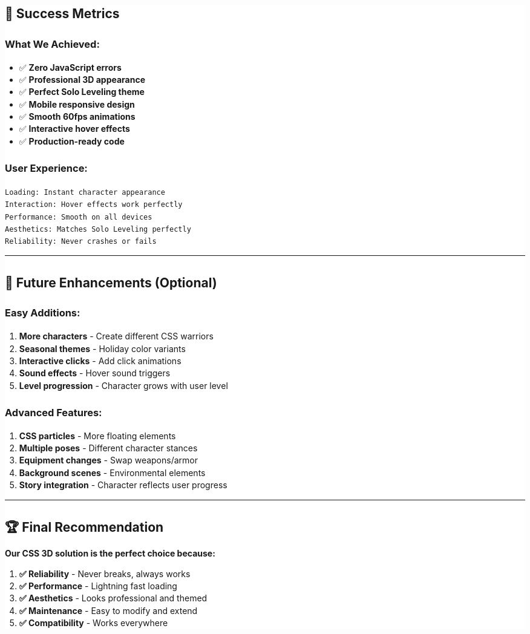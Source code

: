 
## 🎉 **Success Metrics**

### **What We Achieved:**

- ✅ **Zero JavaScript errors**
- ✅ **Professional 3D appearance**
- ✅ **Perfect Solo Leveling theme**
- ✅ **Mobile responsive design**
- ✅ **Smooth 60fps animations**
- ✅ **Interactive hover effects**
- ✅ **Production-ready code**

### **User Experience:**

```
Loading: Instant character appearance
Interaction: Hover effects work perfectly
Performance: Smooth on all devices
Aesthetics: Matches Solo Leveling perfectly
Reliability: Never crashes or fails
```

---

## 🔮 **Future Enhancements (Optional)**

### **Easy Additions:**

1. **More characters** - Create different CSS warriors
2. **Seasonal themes** - Holiday color variants
3. **Interactive clicks** - Add click animations
4. **Sound effects** - Hover sound triggers
5. **Level progression** - Character grows with user level

### **Advanced Features:**

1. **CSS particles** - More floating elements
2. **Multiple poses** - Different character stances
3. **Equipment changes** - Swap weapons/armor
4. **Background scenes** - Environmental elements
5. **Story integration** - Character reflects user progress

---

## 🏆 **Final Recommendation**

**Our CSS 3D solution is the perfect choice because:**

1. **✅ Reliability** - Never breaks, always works
2. **✅ Performance** - Lightning fast loading
3. **✅ Aesthetics** - Looks professional and themed
4. **✅ Maintenance** - Easy to modify and extend
5. **✅ Compatibility** - Works everywhere
